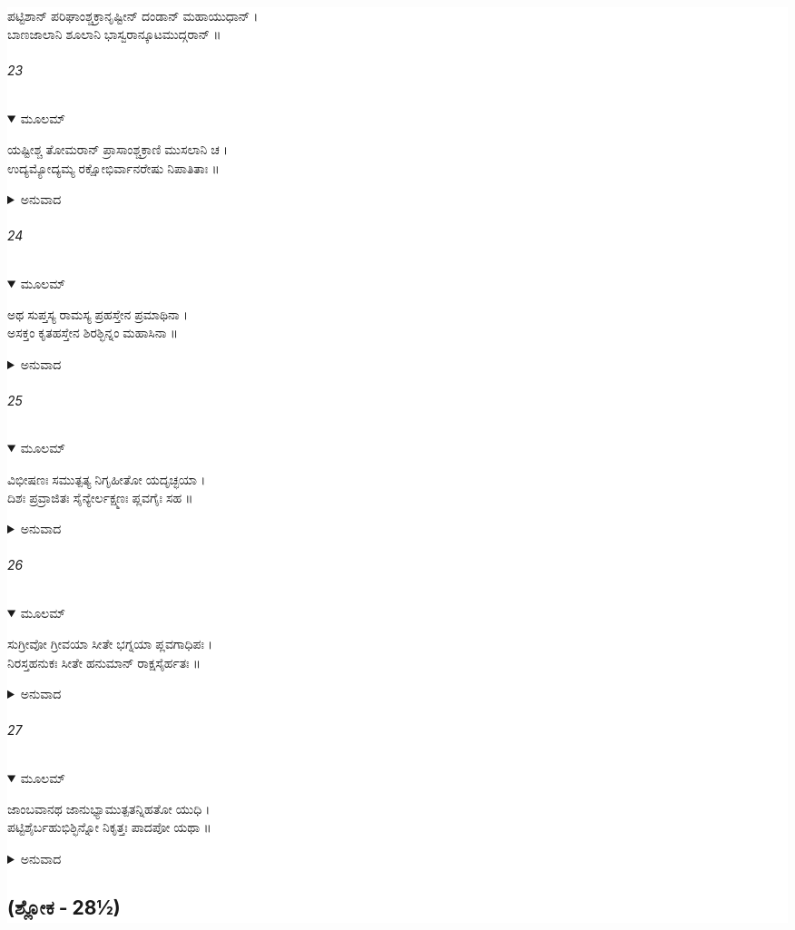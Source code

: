 ಪಟ್ಟಿಶಾನ್ ಪರಿಘಾಂಶ್ಚಕ್ರಾನೃಷ್ಟೀನ್ ದಂಡಾನ್ ಮಹಾಯುಧಾನ್ ।  
ಬಾಣಜಾಲಾನಿ ಶೂಲಾನಿ ಭಾಸ್ವರಾನ್ಕೂಟಮುದ್ಗರಾನ್ ॥
</details>

###### 23


<details open><summary>ಮೂಲಮ್</summary>

ಯಷ್ಟೀಶ್ಚ ತೋಮರಾನ್ ಪ್ರಾಸಾಂಶ್ಚಕ್ರಾಣಿ ಮುಸಲಾನಿ ಚ ।  
ಉದ್ಯಮ್ಯೋದ್ಯಮ್ಯ ರಕ್ಷೋಭಿರ್ವಾನರೇಷು ನಿಪಾತಿತಾಃ ॥
</details>

<details><summary>ಅನುವಾದ</summary></details>

###### 24


<details open><summary>ಮೂಲಮ್</summary>

ಅಥ ಸುಪ್ತಸ್ಯ ರಾಮಸ್ಯ ಪ್ರಹಸ್ತೇನ ಪ್ರಮಾಥಿನಾ ।  
ಅಸಕ್ತಂ  ಕೃತಹಸ್ತೇನ ಶಿರಶ್ಛಿನ್ನಂ ಮಹಾಸಿನಾ ॥
</details>

<details><summary>ಅನುವಾದ</summary></details>

###### 25


<details open><summary>ಮೂಲಮ್</summary>

ವಿಭೀಷಣಃ ಸಮುತ್ಪತ್ಯ ನಿಗೃಹೀತೋ ಯದೃಚ್ಛಯಾ ।  
ದಿಶಃ ಪ್ರವ್ರಾಜಿತಃ ಸೈನ್ಯೇರ್ಲಕ್ಷ್ಮಣಃ ಪ್ಲವಗೈಃ ಸಹ ॥
</details>

<details><summary>ಅನುವಾದ</summary></details>

###### 26


<details open><summary>ಮೂಲಮ್</summary>

ಸುಗ್ರೀವೋ ಗ್ರೀವಯಾ ಸೀತೇ ಭಗ್ನಯಾ ಪ್ಲವಗಾಧಿಪಃ ।  
ನಿರಸ್ತಹನುಕಃ ಸೀತೇ ಹನುಮಾನ್ ರಾಕ್ಷಸೈರ್ಹತಃ ॥
</details>

<details><summary>ಅನುವಾದ</summary></details>

###### 27


<details open><summary>ಮೂಲಮ್</summary>

ಜಾಂಬವಾನಥ ಜಾನುಭ್ಯಾಮುತ್ಪತನ್ನಿಹತೋ ಯುಧಿ ।  
ಪಟ್ಟಿಶೈರ್ಬಹುಭಿಶ್ಛಿನ್ನೋ ನಿಕೃತ್ತಃ ಪಾದಪೋ ಯಥಾ ॥
</details>

<details><summary>ಅನುವಾದ</summary></details>

## (ಶ್ಲೋಕ - 28½)
